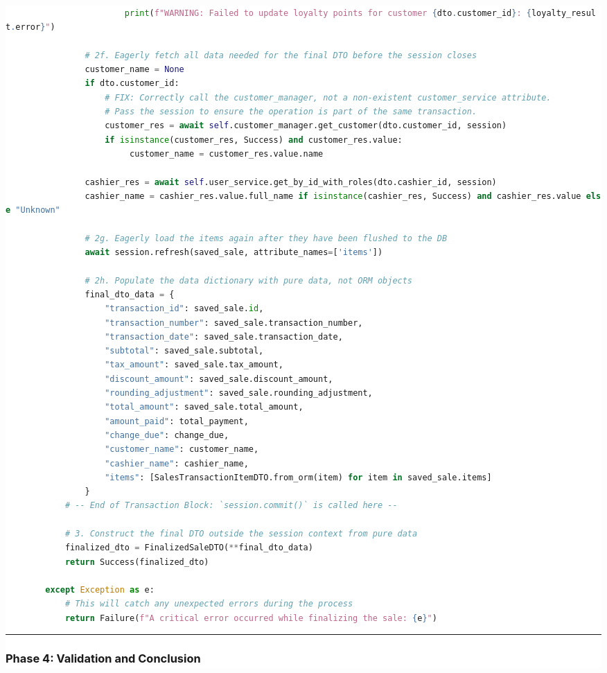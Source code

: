 ```python
                        print(f"WARNING: Failed to update loyalty points for customer {dto.customer_id}: {loyalty_result.error}")

                # 2f. Eagerly fetch all data needed for the final DTO before the session closes
                customer_name = None
                if dto.customer_id:
                    # FIX: Correctly call the customer_manager, not a non-existent customer_service attribute.
                    # Pass the session to ensure the operation is part of the same transaction.
                    customer_res = await self.customer_manager.get_customer(dto.customer_id, session)
                    if isinstance(customer_res, Success) and customer_res.value:
                         customer_name = customer_res.value.name
                
                cashier_res = await self.user_service.get_by_id_with_roles(dto.cashier_id, session)
                cashier_name = cashier_res.value.full_name if isinstance(cashier_res, Success) and cashier_res.value else "Unknown"

                # 2g. Eagerly load the items again after they have been flushed to the DB
                await session.refresh(saved_sale, attribute_names=['items'])
                
                # 2h. Populate the data dictionary with pure data, not ORM objects
                final_dto_data = {
                    "transaction_id": saved_sale.id,
                    "transaction_number": saved_sale.transaction_number,
                    "transaction_date": saved_sale.transaction_date,
                    "subtotal": saved_sale.subtotal,
                    "tax_amount": saved_sale.tax_amount,
                    "discount_amount": saved_sale.discount_amount,
                    "rounding_adjustment": saved_sale.rounding_adjustment,
                    "total_amount": saved_sale.total_amount,
                    "amount_paid": total_payment,
                    "change_due": change_due,
                    "customer_name": customer_name,
                    "cashier_name": cashier_name,
                    "items": [SalesTransactionItemDTO.from_orm(item) for item in saved_sale.items]
                }
            # -- End of Transaction Block: `session.commit()` is called here --

            # 3. Construct the final DTO outside the session context from pure data
            finalized_dto = FinalizedSaleDTO(**final_dto_data)
            return Success(finalized_dto)

        except Exception as e:
            # This will catch any unexpected errors during the process
            return Failure(f"A critical error occurred while finalizing the sale: {e}")
```

---
### **Phase 4: Validation and Conclusion**
